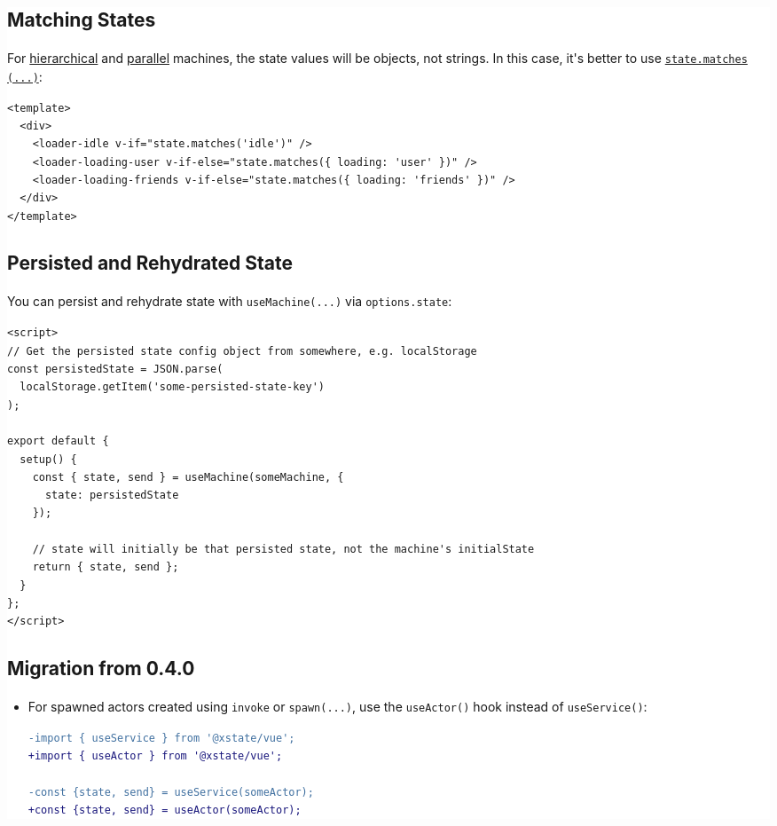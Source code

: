 ## Matching States

For [hierarchical](https://xstate.js.org/docs/guides/hierarchical.html) and [parallel](https://xstate.js.org/docs/guides/parallel.html) machines, the state values will be objects, not strings. In this case, it's better to use [`state.matches(...)`](https://xstate.js.org/docs/guides/states.html#state-methods-and-getters):

```vue
<template>
  <div>
    <loader-idle v-if="state.matches('idle')" />
    <loader-loading-user v-if-else="state.matches({ loading: 'user' })" />
    <loader-loading-friends v-if-else="state.matches({ loading: 'friends' })" />
  </div>
</template>
```

## Persisted and Rehydrated State

You can persist and rehydrate state with `useMachine(...)` via `options.state`:

```vue
<script>
// Get the persisted state config object from somewhere, e.g. localStorage
const persistedState = JSON.parse(
  localStorage.getItem('some-persisted-state-key')
);

export default {
  setup() {
    const { state, send } = useMachine(someMachine, {
      state: persistedState
    });

    // state will initially be that persisted state, not the machine's initialState
    return { state, send };
  }
};
</script>
```

## Migration from 0.4.0

- For spawned actors created using `invoke` or `spawn(...)`, use the `useActor()` hook instead of `useService()`:

  ```diff
  -import { useService } from '@xstate/vue';
  +import { useActor } from '@xstate/vue';

  -const {state, send} = useService(someActor);
  +const {state, send} = useActor(someActor);
  ```
